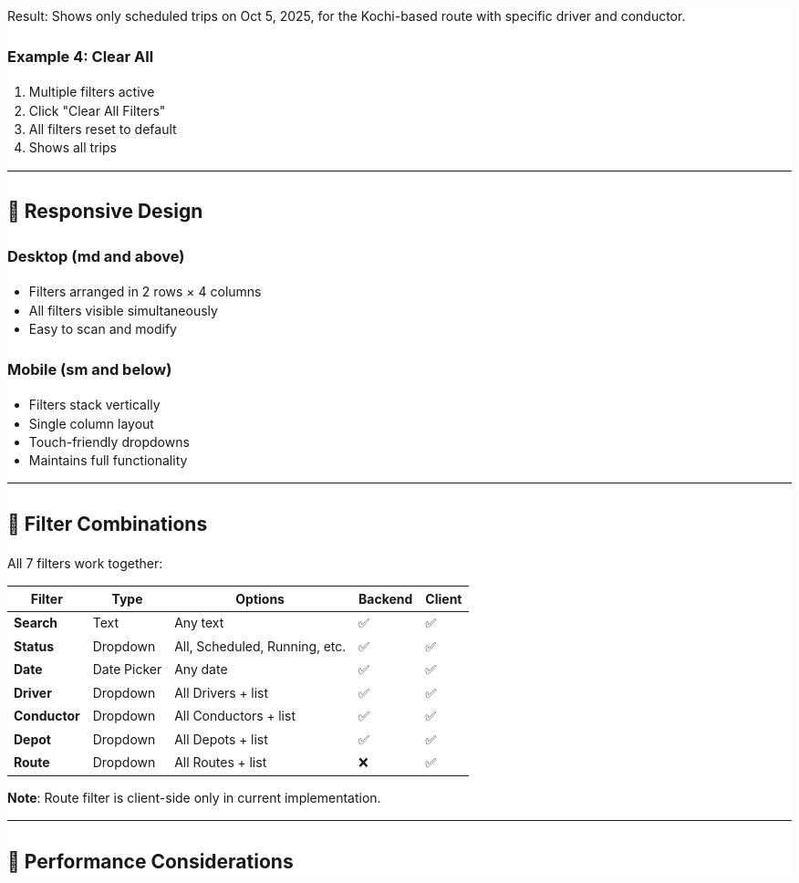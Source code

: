 Result: Shows only scheduled trips on Oct 5, 2025, for the Kochi-based route with specific driver and conductor.

### Example 4: Clear All
1. Multiple filters active
2. Click "Clear All Filters"
3. All filters reset to default
4. Shows all trips

---

## 📱 Responsive Design

### Desktop (md and above)
- Filters arranged in 2 rows × 4 columns
- All filters visible simultaneously
- Easy to scan and modify

### Mobile (sm and below)
- Filters stack vertically
- Single column layout
- Touch-friendly dropdowns
- Maintains full functionality

---

## 🎯 Filter Combinations

All 7 filters work together:

| Filter | Type | Options | Backend | Client |
|--------|------|---------|---------|--------|
| **Search** | Text | Any text | ✅ | ✅ |
| **Status** | Dropdown | All, Scheduled, Running, etc. | ✅ | ✅ |
| **Date** | Date Picker | Any date | ✅ | ✅ |
| **Driver** | Dropdown | All Drivers + list | ✅ | ✅ |
| **Conductor** | Dropdown | All Conductors + list | ✅ | ✅ |
| **Depot** | Dropdown | All Depots + list | ✅ | ✅ |
| **Route** | Dropdown | All Routes + list | ❌ | ✅ |

**Note**: Route filter is client-side only in current implementation.

---

## 🚀 Performance Considerations
